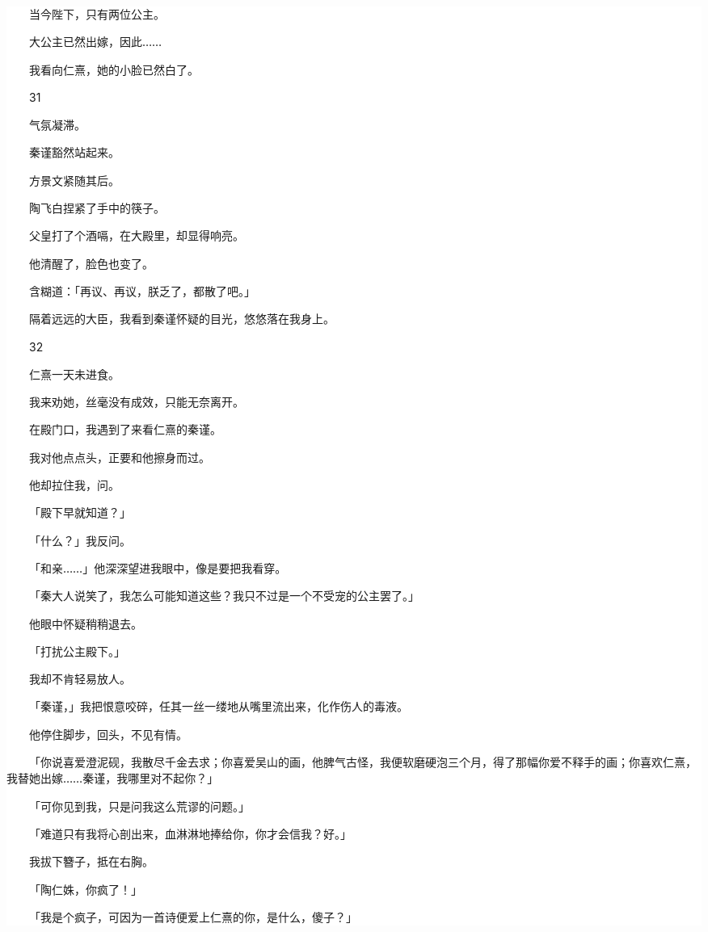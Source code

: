 &emsp;&emsp;当今陛下，只有两位公主。  
  
&emsp;&emsp;大公主已然出嫁，因此……  
  
&emsp;&emsp;我看向仁熹，她的小脸已然白了。  
  
&emsp;&emsp;31  
  
&emsp;&emsp;气氛凝滞。  
  
&emsp;&emsp;秦谨豁然站起来。  
  
&emsp;&emsp;方景文紧随其后。  
  
&emsp;&emsp;陶飞白捏紧了手中的筷子。  
  
&emsp;&emsp;父皇打了个酒嗝，在大殿里，却显得响亮。  
  
&emsp;&emsp;他清醒了，脸色也变了。  
  
&emsp;&emsp;含糊道：「再议、再议，朕乏了，都散了吧。」  
  
&emsp;&emsp;隔着远远的大臣，我看到秦谨怀疑的目光，悠悠落在我身上。  
  
&emsp;&emsp;32  
  
&emsp;&emsp;仁熹一天未进食。  
  
&emsp;&emsp;我来劝她，丝毫没有成效，只能无奈离开。  
  
&emsp;&emsp;在殿门口，我遇到了来看仁熹的秦谨。  
  
&emsp;&emsp;我对他点点头，正要和他擦身而过。  
  
&emsp;&emsp;他却拉住我，问。  
  
&emsp;&emsp;「殿下早就知道？」  
  
&emsp;&emsp;「什么？」我反问。  
  
&emsp;&emsp;「和亲……」他深深望进我眼中，像是要把我看穿。  
  
&emsp;&emsp;「秦大人说笑了，我怎么可能知道这些？我只不过是一个不受宠的公主罢了。」  
  
&emsp;&emsp;他眼中怀疑稍稍退去。  
  
&emsp;&emsp;「打扰公主殿下。」  
  
&emsp;&emsp;我却不肯轻易放人。  
  
&emsp;&emsp;「秦谨，」我把恨意咬碎，任其一丝一缕地从嘴里流出来，化作伤人的毒液。  
  
&emsp;&emsp;他停住脚步，回头，不见有情。  
  
&emsp;&emsp;「你说喜爱澄泥砚，我散尽千金去求；你喜爱吴山的画，他脾气古怪，我便软磨硬泡三个月，得了那幅你爱不释手的画；你喜欢仁熹，我替她出嫁……秦谨，我哪里对不起你？」  
  
&emsp;&emsp;「可你见到我，只是问我这么荒谬的问题。」  
  
&emsp;&emsp;「难道只有我将心剖出来，血淋淋地捧给你，你才会信我？好。」  
  
&emsp;&emsp;我拔下簪子，抵在右胸。  
  
&emsp;&emsp;「陶仁姝，你疯了！」  
  
&emsp;&emsp;「我是个疯子，可因为一首诗便爱上仁熹的你，是什么，傻子？」  
  
